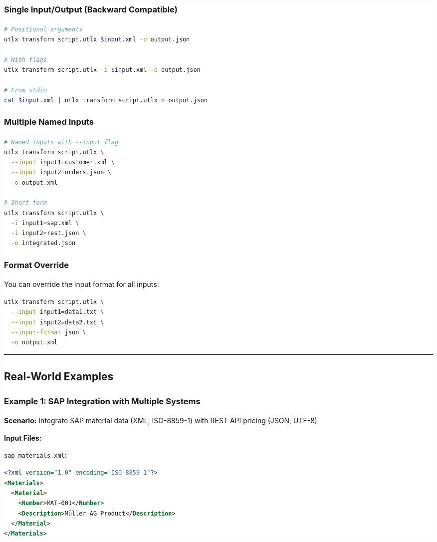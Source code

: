 ### Single Input/Output (Backward Compatible)

```bash
# Positional arguments
utlx transform script.utlx $input.xml -o output.json

# With flags
utlx transform script.utlx -i $input.xml -o output.json

# From stdin
cat $input.xml | utlx transform script.utlx > output.json
```

### Multiple Named Inputs

```bash
# Named inputs with --input flag
utlx transform script.utlx \
  --input input1=customer.xml \
  --input input2=orders.json \
  -o output.xml

# Short form
utlx transform script.utlx \
  -i input1=sap.xml \
  -i input2=rest.json \
  -o integrated.json
```

### Format Override

You can override the input format for all inputs:

```bash
utlx transform script.utlx \
  --input input1=data1.txt \
  --input input2=data2.txt \
  --input-format json \
  -o output.xml
```

---

## Real-World Examples

### Example 1: SAP Integration with Multiple Systems

**Scenario:** Integrate SAP material data (XML, ISO-8859-1) with REST API pricing (JSON, UTF-8)

**Input Files:**

`sap_materials.xml`:
```xml
<?xml version="1.0" encoding="ISO-8859-1"?>
<Materials>
  <Material>
    <Number>MAT-001</Number>
    <Description>Müller AG Product</Description>
  </Material>
</Materials>
```
